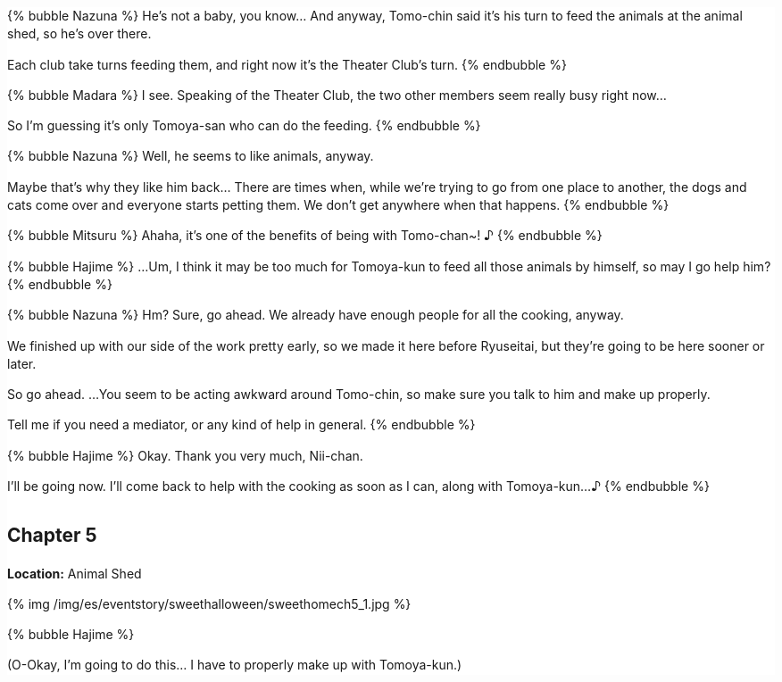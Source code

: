 {% bubble Nazuna %}
He’s not a baby, you know… And anyway, Tomo-chin said it’s his turn to feed the animals at the animal shed, so he’s over there.

Each club take turns feeding them, and right now it’s the Theater Club’s turn.
{% endbubble %}

{% bubble Madara %}
I see. Speaking of the Theater Club, the two other members seem really busy right now…

So I’m guessing it’s only Tomoya-san who can do the feeding.
{% endbubble %}

{% bubble Nazuna %}
Well, he seems to like animals, anyway.

Maybe that’s why they like him back… There are times when, while we’re trying to go from one place to another, the dogs and cats come over and everyone starts petting them. We don’t get anywhere when that happens.
{% endbubble %}

{% bubble Mitsuru %}
Ahaha, it’s one of the benefits of being with Tomo-chan~! ♪
{% endbubble %}

{% bubble Hajime %}
…Um, I think it may be too much for Tomoya-kun to feed all those animals by himself, so may I go help him?
{% endbubble %}

{% bubble Nazuna %}
Hm? Sure, go ahead. We already have enough people for all the cooking, anyway.

We finished up with our side of the work pretty early, so we made it here before Ryuseitai, but they’re going to be here sooner or later.

So go ahead. …You seem to be acting awkward around Tomo-chin, so make sure you talk to him and make up properly.

Tell me if you need a mediator, or any kind of help in general.
{% endbubble %}

{% bubble Hajime %}
Okay. Thank you very much, Nii-chan.

I’ll be going now. I’ll come back to help with the cooking as soon as I can, along with Tomoya-kun…♪
{% endbubble %}

## Chapter 5

<div class="msr-location">
    <p><span><b>Location:</b> Animal Shed</span></p>
</div>

{% img /img/es/eventstory/sweethalloween/sweethomech5_1.jpg %}

{% bubble Hajime %}
<th>(O-Okay, I’m going to do this… I have to properly make up with Tomoya-kun.)</th>

